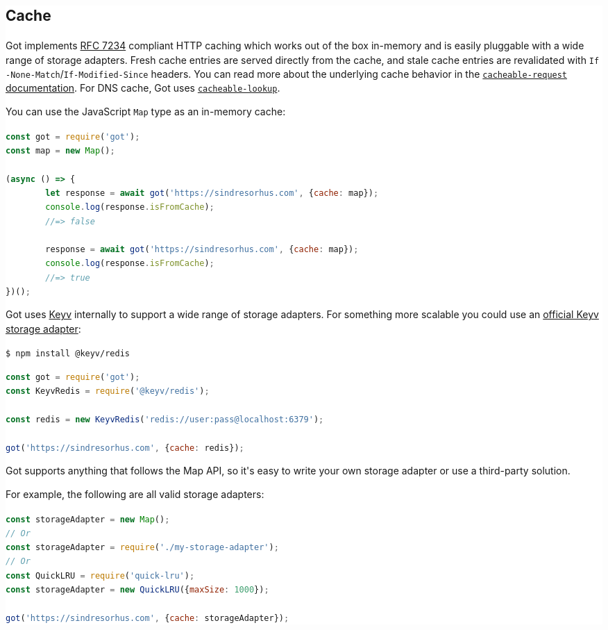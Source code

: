 <a name="cache-adapters"></a>
## Cache

Got implements [RFC 7234](http://httpwg.org/specs/rfc7234.html) compliant HTTP caching which works out of the box in-memory and is easily pluggable with a wide range of storage adapters. Fresh cache entries are served directly from the cache, and stale cache entries are revalidated with `If-None-Match`/`If-Modified-Since` headers. You can read more about the underlying cache behavior in the [`cacheable-request` documentation](https://github.com/lukechilds/cacheable-request). For DNS cache, Got uses [`cacheable-lookup`](https://github.com/szmarczak/cacheable-lookup).

You can use the JavaScript `Map` type as an in-memory cache:

```js
const got = require('got');
const map = new Map();

(async () => {
		let response = await got('https://sindresorhus.com', {cache: map});
		console.log(response.isFromCache);
		//=> false

		response = await got('https://sindresorhus.com', {cache: map});
		console.log(response.isFromCache);
		//=> true
})();
```

Got uses [Keyv](https://github.com/lukechilds/keyv) internally to support a wide range of storage adapters. For something more scalable you could use an [official Keyv storage adapter](https://github.com/lukechilds/keyv#official-storage-adapters):

```
$ npm install @keyv/redis
```

```js
const got = require('got');
const KeyvRedis = require('@keyv/redis');

const redis = new KeyvRedis('redis://user:pass@localhost:6379');

got('https://sindresorhus.com', {cache: redis});
```

Got supports anything that follows the Map API, so it's easy to write your own storage adapter or use a third-party solution.

For example, the following are all valid storage adapters:

```js
const storageAdapter = new Map();
// Or
const storageAdapter = require('./my-storage-adapter');
// Or
const QuickLRU = require('quick-lru');
const storageAdapter = new QuickLRU({maxSize: 1000});

got('https://sindresorhus.com', {cache: storageAdapter});
```
